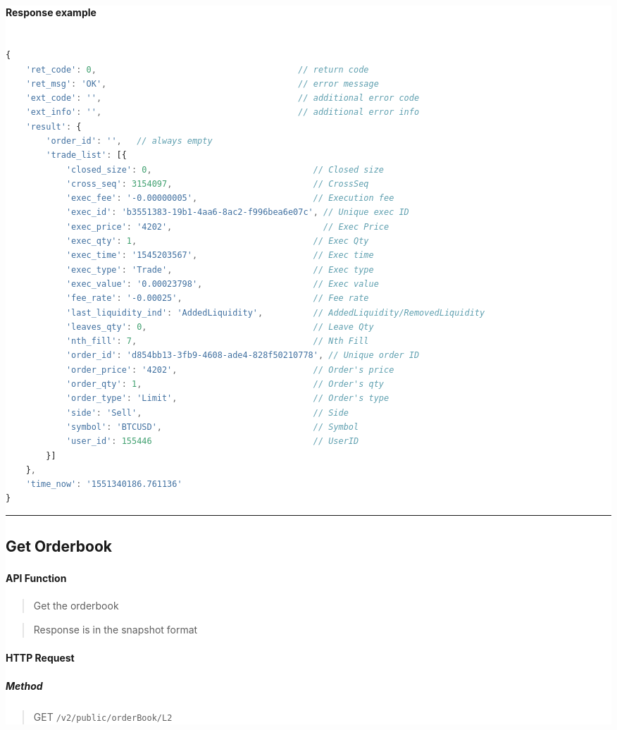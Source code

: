 #### Response example

```js

{
    'ret_code': 0,                                        // return code
    'ret_msg': 'OK',                                      // error message
    'ext_code': '',                                       // additional error code
    'ext_info': '',                                       // additional error info
    'result': {
        'order_id': '',   // always empty
        'trade_list': [{
            'closed_size': 0,                                // Closed size
            'cross_seq': 3154097,                            // CrossSeq
            'exec_fee': '-0.00000005',                       // Execution fee
            'exec_id': 'b3551383-19b1-4aa6-8ac2-f996bea6e07c', // Unique exec ID
            'exec_price': '4202',                              // Exec Price
            'exec_qty': 1,                                   // Exec Qty
            'exec_time': '1545203567',                       // Exec time
            'exec_type': 'Trade',                            // Exec type
            'exec_value': '0.00023798',                      // Exec value
            'fee_rate': '-0.00025',                          // Fee rate
            'last_liquidity_ind': 'AddedLiquidity',          // AddedLiquidity/RemovedLiquidity
            'leaves_qty': 0,                                 // Leave Qty
            'nth_fill': 7,                                   // Nth Fill
            'order_id': 'd854bb13-3fb9-4608-ade4-828f50210778', // Unique order ID
            'order_price': '4202',                           // Order's price
            'order_qty': 1,                                  // Order's qty
            'order_type': 'Limit',                           // Order's type
            'side': 'Sell',                                  // Side
            'symbol': 'BTCUSD',                              // Symbol
            'user_id': 155446                                // UserID
        }]
    },
    'time_now': '1551340186.761136'
}

```

-------
## <span id="orderbook-L2">Get Orderbook</span>
#### API Function

> Get the orderbook

> Response is in the snapshot format

#### HTTP Request

##### Method
> GET ```/v2/public/orderBook/L2```
